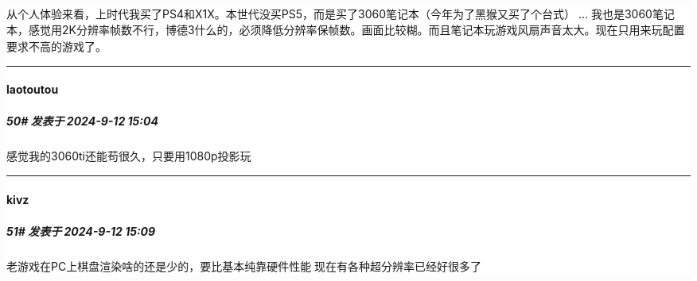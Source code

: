 从个人体验来看，上时代我买了PS4和X1X。本世代没买PS5，而是买了3060笔记本（今年为了黑猴又买了个台式） ...</blockquote>
我也是3060笔记本，感觉用2K分辨率帧数不行，博德3什么的，必须降低分辨率保帧数。画面比较糊。而且笔记本玩游戏风扇声音太大。现在只用来玩配置要求不高的游戏了。


*****

####  laotoutou  
##### 50#       发表于 2024-9-12 15:04

感觉我的3060ti还能苟很久，只要用1080p投影玩


*****

####  kivz  
##### 51#       发表于 2024-9-12 15:09

老游戏在PC上棋盘渲染啥的还是少的，要比基本纯靠硬件性能
现在有各种超分辨率已经好很多了

